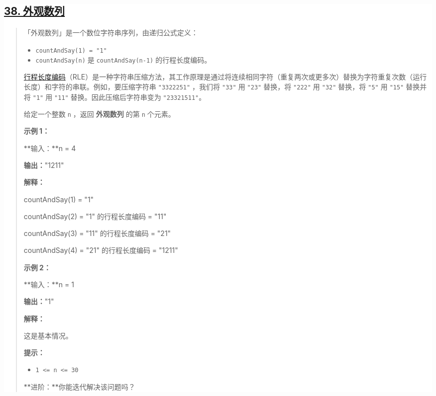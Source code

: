 ## [38. 外观数列](https://leetcode.cn/problems/count-and-say/)

> 「外观数列」是一个数位字符串序列，由递归公式定义：
>
> - `countAndSay(1) = "1"`
> - `countAndSay(n)` 是 `countAndSay(n-1)` 的行程长度编码。
>
>  
>
> [行程长度编码](https://baike.baidu.com/item/行程长度编码/2931940)（RLE）是一种字符串压缩方法，其工作原理是通过将连续相同字符（重复两次或更多次）替换为字符重复次数（运行长度）和字符的串联。例如，要压缩字符串 `"3322251"` ，我们将 `"33"` 用 `"23"` 替换，将 `"222"` 用 `"32"` 替换，将 `"5"` 用 `"15"` 替换并将 `"1"` 用 `"11"` 替换。因此压缩后字符串变为 `"23321511"`。
>
> 给定一个整数 `n` ，返回 **外观数列** 的第 `n` 个元素。
>
> **示例 1：**
>
> **输入：**n = 4
>
> **输出：**"1211"
>
> **解释：**
>
> countAndSay(1) = "1"
>
> countAndSay(2) = "1" 的行程长度编码 = "11"
>
> countAndSay(3) = "11" 的行程长度编码 = "21"
>
> countAndSay(4) = "21" 的行程长度编码 = "1211"
>
> **示例 2：**
>
> **输入：**n = 1
>
> **输出：**"1"
>
> **解释：**
>
> 这是基本情况。
>
>  
>
> **提示：**
>
> - `1 <= n <= 30`
>
>  
>
> **进阶：**你能迭代解决该问题吗？
